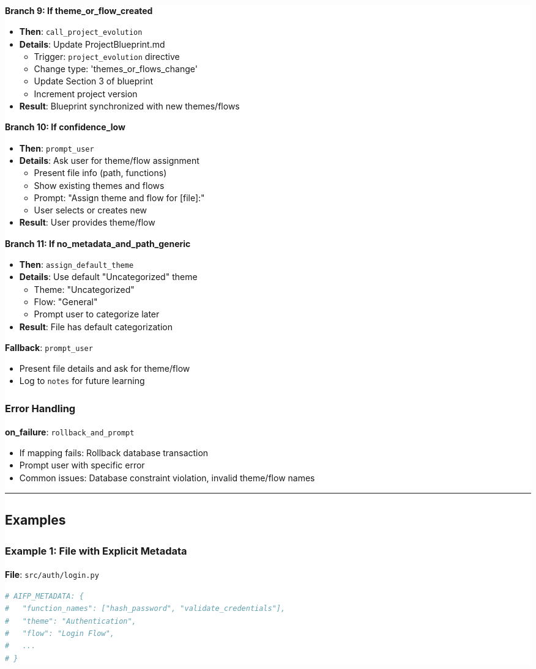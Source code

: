**Branch 9: If theme_or_flow_created**
- **Then**: `call_project_evolution`
- **Details**: Update ProjectBlueprint.md
  - Trigger: `project_evolution` directive
  - Change type: 'themes_or_flows_change'
  - Update Section 3 of blueprint
  - Increment project version
- **Result**: Blueprint synchronized with new themes/flows

**Branch 10: If confidence_low**
- **Then**: `prompt_user`
- **Details**: Ask user for theme/flow assignment
  - Present file info (path, functions)
  - Show existing themes and flows
  - Prompt: "Assign theme and flow for [file]:"
  - User selects or creates new
- **Result**: User provides theme/flow

**Branch 11: If no_metadata_and_path_generic**
- **Then**: `assign_default_theme`
- **Details**: Use default "Uncategorized" theme
  - Theme: "Uncategorized"
  - Flow: "General"
  - Prompt user to categorize later
- **Result**: File has default categorization

**Fallback**: `prompt_user`
- Present file details and ask for theme/flow
- Log to `notes` for future learning

### Error Handling

**on_failure**: `rollback_and_prompt`
- If mapping fails: Rollback database transaction
- Prompt user with specific error
- Common issues: Database constraint violation, invalid theme/flow names

---

## Examples

### Example 1: File with Explicit Metadata

**File**: `src/auth/login.py`
```python
# AIFP_METADATA: {
#   "function_names": ["hash_password", "validate_credentials"],
#   "theme": "Authentication",
#   "flow": "Login Flow",
#   ...
# }
```
